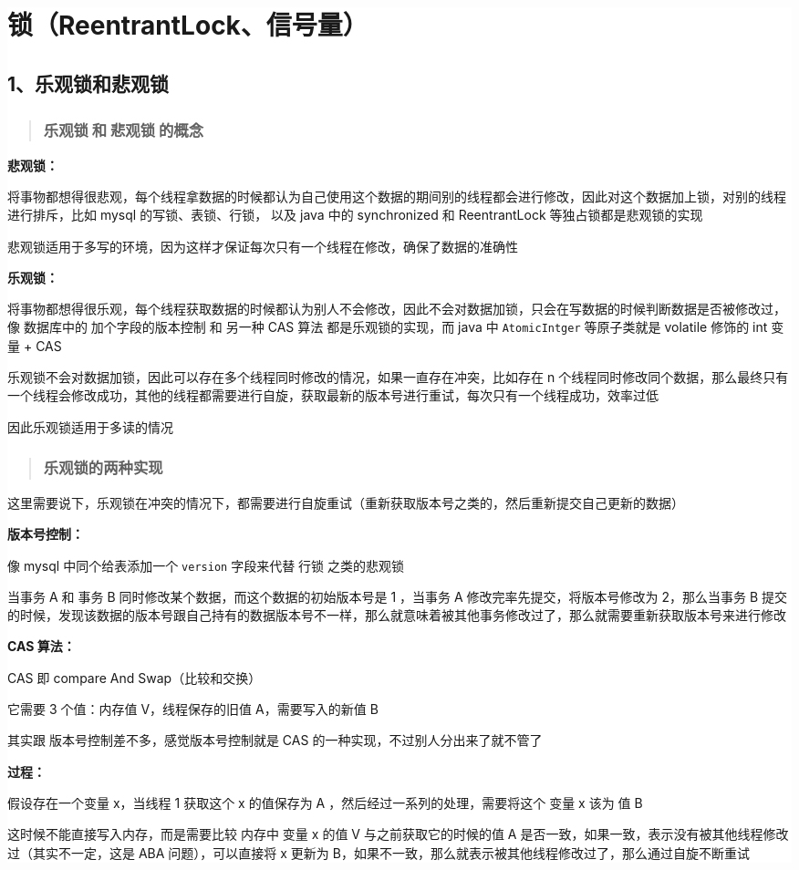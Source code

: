 # 锁（ReentrantLock、信号量）

## 1、乐观锁和悲观锁



> ### 乐观锁 和 悲观锁 的概念



**悲观锁：**

将事物都想得很悲观，每个线程拿数据的时候都认为自己使用这个数据的期间别的线程都会进行修改，因此对这个数据加上锁，对别的线程进行排斥，比如 mysql 的写锁、表锁、行锁， 以及 java 中的  synchronized 和 ReentrantLock 等独占锁都是悲观锁的实现

悲观锁适用于多写的环境，因为这样才保证每次只有一个线程在修改，确保了数据的准确性



**乐观锁：**

将事物都想得很乐观，每个线程获取数据的时候都认为别人不会修改，因此不会对数据加锁，只会在写数据的时候判断数据是否被修改过，像 数据库中的 加个字段的版本控制 和 另一种 CAS 算法 都是乐观锁的实现，而 java 中 `AtomicIntger` 等原子类就是 volatile 修饰的 int 变量 + CAS

乐观锁不会对数据加锁，因此可以存在多个线程同时修改的情况，如果一直存在冲突，比如存在 n 个线程同时修改同个数据，那么最终只有一个线程会修改成功，其他的线程都需要进行自旋，获取最新的版本号进行重试，每次只有一个线程成功，效率过低

因此乐观锁适用于多读的情况



> ### 乐观锁的两种实现



这里需要说下，乐观锁在冲突的情况下，都需要进行自旋重试（重新获取版本号之类的，然后重新提交自己更新的数据）



**版本号控制：**

像 mysql 中同个给表添加一个 `version` 字段来代替 行锁 之类的悲观锁

当事务 A 和 事务 B 同时修改某个数据，而这个数据的初始版本号是 1 ，当事务 A 修改完率先提交，将版本号修改为 2，那么当事务 B 提交的时候，发现该数据的版本号跟自己持有的数据版本号不一样，那么就意味着被其他事务修改过了，那么就需要重新获取版本号来进行修改



**CAS 算法：**

CAS 即 compare And Swap（比较和交换）

它需要 3 个值：内存值 V，线程保存的旧值 A，需要写入的新值 B

其实跟 版本号控制差不多，感觉版本号控制就是 CAS 的一种实现，不过别人分出来了就不管了

**过程：**

假设存在一个变量 x，当线程 1 获取这个 x 的值保存为 A ，然后经过一系列的处理，需要将这个 变量 x 该为 值 B

这时候不能直接写入内存，而是需要比较 内存中 变量 x 的值 V 与之前获取它的时候的值 A 是否一致，如果一致，表示没有被其他线程修改过（其实不一定，这是 ABA 问题），可以直接将 x 更新为 B，如果不一致，那么就表示被其他线程修改过了，那么通过自旋不断重试


